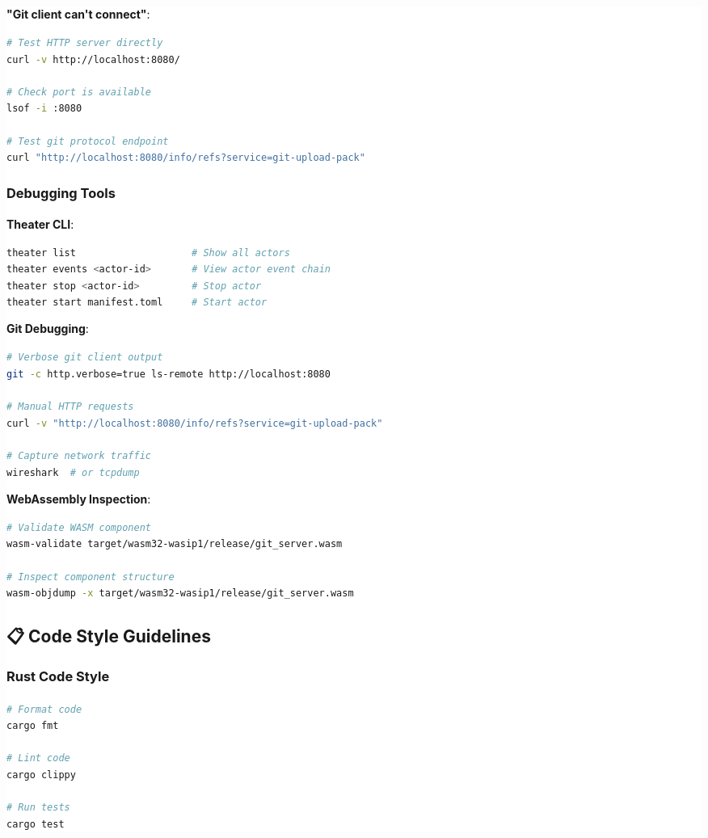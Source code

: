 **"Git client can't connect"**:
```bash
# Test HTTP server directly
curl -v http://localhost:8080/

# Check port is available
lsof -i :8080

# Test git protocol endpoint
curl "http://localhost:8080/info/refs?service=git-upload-pack"
```

### **Debugging Tools**

**Theater CLI**:
```bash
theater list                    # Show all actors
theater events <actor-id>       # View actor event chain  
theater stop <actor-id>         # Stop actor
theater start manifest.toml     # Start actor
```

**Git Debugging**:
```bash
# Verbose git client output
git -c http.verbose=true ls-remote http://localhost:8080

# Manual HTTP requests
curl -v "http://localhost:8080/info/refs?service=git-upload-pack"

# Capture network traffic  
wireshark  # or tcpdump
```

**WebAssembly Inspection**:
```bash
# Validate WASM component
wasm-validate target/wasm32-wasip1/release/git_server.wasm

# Inspect component structure  
wasm-objdump -x target/wasm32-wasip1/release/git_server.wasm
```

## 📋 Code Style Guidelines

### **Rust Code Style**
```bash
# Format code
cargo fmt

# Lint code  
cargo clippy

# Run tests
cargo test
```
